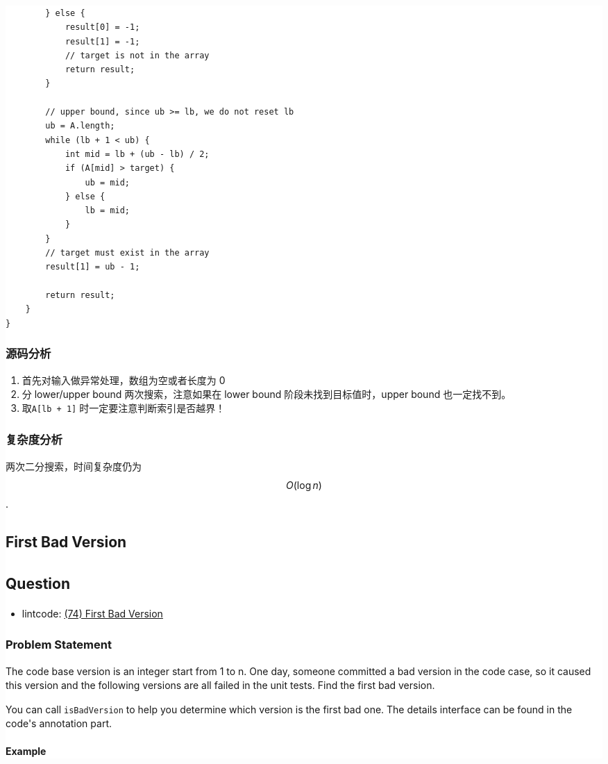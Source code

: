 ```
        } else {
            result[0] = -1;
            result[1] = -1;
            // target is not in the array
            return result;
        }

        // upper bound, since ub >= lb, we do not reset lb
        ub = A.length;
        while (lb + 1 < ub) {
            int mid = lb + (ub - lb) / 2;
            if (A[mid] > target) {
                ub = mid;
            } else {
                lb = mid;
            }
        }
        // target must exist in the array
        result[1] = ub - 1;

        return result;
    }
} 
```

### 源码分析

1.  首先对输入做异常处理，数组为空或者长度为 0
2.  分 lower/upper bound 两次搜索，注意如果在 lower bound 阶段未找到目标值时，upper bound 也一定找不到。
3.  取`A[lb + 1]` 时一定要注意判断索引是否越界！

### 复杂度分析

两次二分搜索，时间复杂度仍为 $$O(\log n)$$.

## First Bad Version

## Question

*   lintcode: [(74) First Bad Version](http://www.lintcode.com/en/problem/first-bad-version/)

### Problem Statement

The code base version is an integer start from 1 to n. One day, someone committed a bad version in the code case, so it caused this version and the following versions are all failed in the unit tests. Find the first bad version.

You can call `isBadVersion` to help you determine which version is the first bad one. The details interface can be found in the code's annotation part.

#### Example
